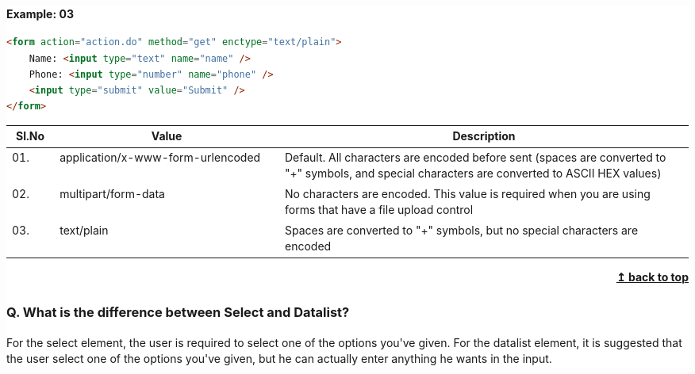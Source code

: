 <b>Example: 03</b>

```html
<form action="action.do" method="get" enctype="text/plain">
    Name: <input type="text" name="name" />
    Phone: <input type="number" name="phone" />
    <input type="submit" value="Submit" />
</form>
```

<table>
  <colgroup>
    <col style="width: 7%" />
    <col style="width: 33%" />
    <col style="width: 60%" />
  </colgroup>
  <thead>
    <tr class="header">
      <th><b>Sl.No</b></th>
      <th><b>Value</b></th>
      <th><b>Description</b></th>
    </tr>
  </thead>
  <tbody>
    <tr class="odd">
      <td>01.</td>
      <td>application/x-www-form-urlencoded</td>
      <td>Default. All characters are encoded before sent (spaces are converted to "+" 
	    symbols, and special characters are converted to ASCII HEX values)</td>
    </tr>
    <tr class="even">
      <td>02.</td>
      <td>multipart/form-data</td>
      <td>No characters are encoded. This value is required when you are using forms 
	    that have a file upload control</td>
    </tr>
    <tr class="even">
      <td>03.</td>
      <td>text/plain</td>
      <td>Spaces are converted to "+" symbols, but no special characters are encoded</td>
    </tr>
  </tbody>
</table>
  
<div align="right">
  <b><a href="#toc">↥ back to top</a></b>
</div>

<h3>Q. What is the difference between Select and Datalist?</h3>

<p>For the select element, the user is required to select one of the options you've given. 
For the datalist element, it is suggested that the user select one of the options you've 
given, but he can actually enter anything he wants in the input.</p>
